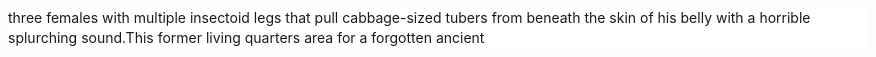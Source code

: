 three females with multiple insectoid legs that pull cabbage-sized tubers from beneath the skin of his belly with a horrible splurching sound.This former living quarters area for a forgotten ancient  